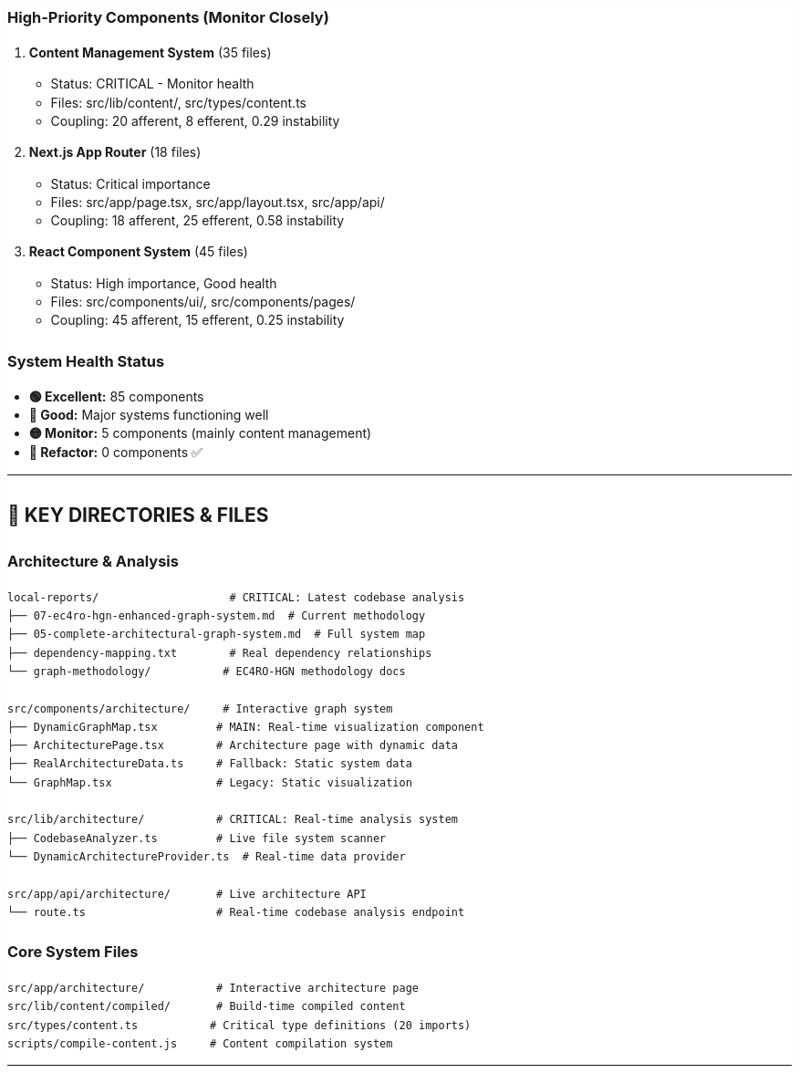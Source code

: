 ### **High-Priority Components (Monitor Closely)**
1. **Content Management System** (35 files)
   - Status: CRITICAL - Monitor health  
   - Files: src/lib/content/, src/types/content.ts
   - Coupling: 20 afferent, 8 efferent, 0.29 instability

2. **Next.js App Router** (18 files)  
   - Status: Critical importance
   - Files: src/app/page.tsx, src/app/layout.tsx, src/app/api/
   - Coupling: 18 afferent, 25 efferent, 0.58 instability

3. **React Component System** (45 files)
   - Status: High importance, Good health
   - Files: src/components/ui/, src/components/pages/
   - Coupling: 45 afferent, 15 efferent, 0.25 instability

### **System Health Status**
- **🟢 Excellent:** 85 components  
- **🔵 Good:** Major systems functioning well
- **🟡 Monitor:** 5 components (mainly content management)
- **🔴 Refactor:** 0 components ✅

---

## 📁 **KEY DIRECTORIES & FILES**

### **Architecture & Analysis**
```
local-reports/                    # CRITICAL: Latest codebase analysis
├── 07-ec4ro-hgn-enhanced-graph-system.md  # Current methodology
├── 05-complete-architectural-graph-system.md  # Full system map
├── dependency-mapping.txt        # Real dependency relationships
└── graph-methodology/           # EC4RO-HGN methodology docs

src/components/architecture/     # Interactive graph system  
├── DynamicGraphMap.tsx         # MAIN: Real-time visualization component
├── ArchitecturePage.tsx        # Architecture page with dynamic data
├── RealArchitectureData.ts     # Fallback: Static system data
└── GraphMap.tsx                # Legacy: Static visualization

src/lib/architecture/           # CRITICAL: Real-time analysis system
├── CodebaseAnalyzer.ts         # Live file system scanner
└── DynamicArchitectureProvider.ts  # Real-time data provider

src/app/api/architecture/       # Live architecture API
└── route.ts                    # Real-time codebase analysis endpoint
```

### **Core System Files**
```
src/app/architecture/           # Interactive architecture page
src/lib/content/compiled/       # Build-time compiled content
src/types/content.ts           # Critical type definitions (20 imports)
scripts/compile-content.js     # Content compilation system
```

---